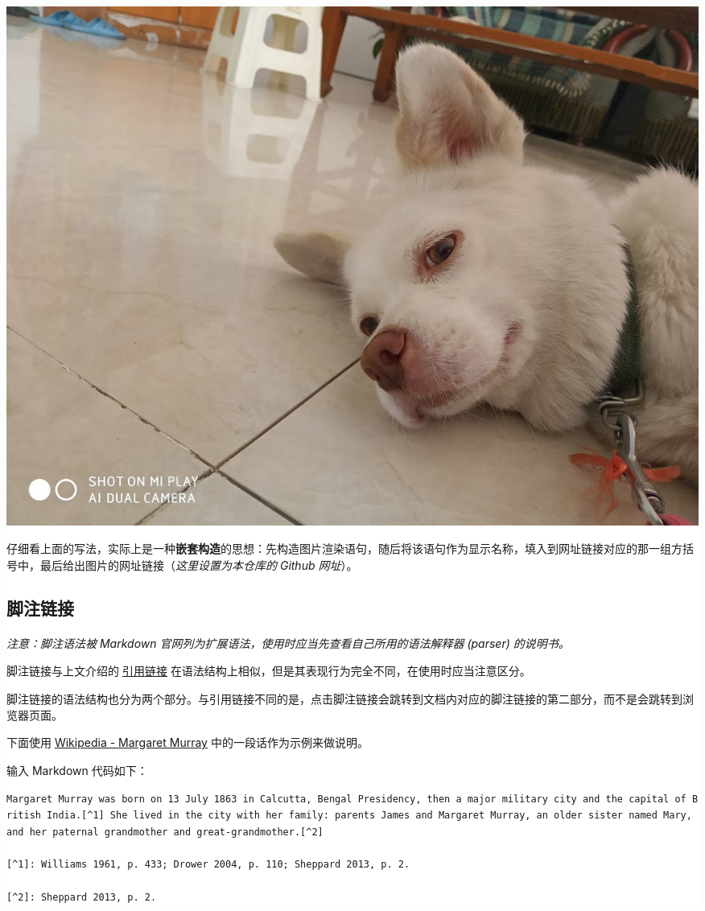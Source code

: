 [![peng_peng_my_doggie](../images/peng_peng_my_doggie.jpg)](https://github.com/april211/Notes)

仔细看上面的写法，实际上是一种**嵌套构造**的思想：先构造图片渲染语句，随后将该语句作为显示名称，填入到网址链接对应的那一组方括号中，最后给出图片的网址链接（*这里设置为本仓库的 Github 网址*）。

## 脚注链接

*注意：脚注语法被 Markdown 官网列为扩展语法，使用时应当先查看自己所用的语法解释器 (parser) 的说明书。*

脚注链接与上文介绍的 [引用链接](#引用) 在语法结构上相似，但是其表现行为完全不同，在使用时应当注意区分。

脚注链接的语法结构也分为两个部分。与引用链接不同的是，点击脚注链接会跳转到文档内对应的脚注链接的第二部分，而不是会跳转到浏览器页面。

下面使用 [Wikipedia - Margaret Murray](https://en.wikipedia.org/wiki/Margaret_Murray#Early_life) 中的一段话作为示例来做说明。

输入 Markdown 代码如下：

```
Margaret Murray was born on 13 July 1863 in Calcutta, Bengal Presidency, then a major military city and the capital of British India.[^1] She lived in the city with her family: parents James and Margaret Murray, an older sister named Mary, and her paternal grandmother and great-grandmother.[^2]

[^1]: Williams 1961, p. 433; Drower 2004, p. 110; Sheppard 2013, p. 2.

[^2]: Sheppard 2013, p. 2.
```


[1]: https://en.wikipedia.org/wiki/Hobbit#Lifestyle
[1]: https://en.wikipedia.org/wiki/Hobbit#Lifestyle
[1]: https://en.wikipedia.org/wiki/Hobbit#Lifestyle
[1]: https://en.wikipedia.org/wiki/Hobbit#Lifestyle "Hobbit lifestyles"
[1]: https://en.wikipedia.org/wiki/Hobbit#Lifestyle 'Hobbit lifestyles'
[1]: https://en.wikipedia.org/wiki/Hobbit#Lifestyle (Hobbit lifestyles)
[1]: <https://en.wikipedia.org/wiki/Hobbit#Lifestyle> "Hobbit lifestyles"
[1]: <https://en.wikipedia.org/wiki/Hobbit#Lifestyle> 'Hobbit lifestyles'
[1]: <https://en.wikipedia.org/wiki/Hobbit#Lifestyle> (Hobbit lifestyles)
[^就像这样]: Markdown 官网 - Markdown 脚注: https://markdown.com.cn/extended-syntax/footnotes.html#markdown-%E8%84%9A%E6%B3%A8
[^1]: This is the first footnote.
[^bignote]: Here's one with multiple paragraphs and code.